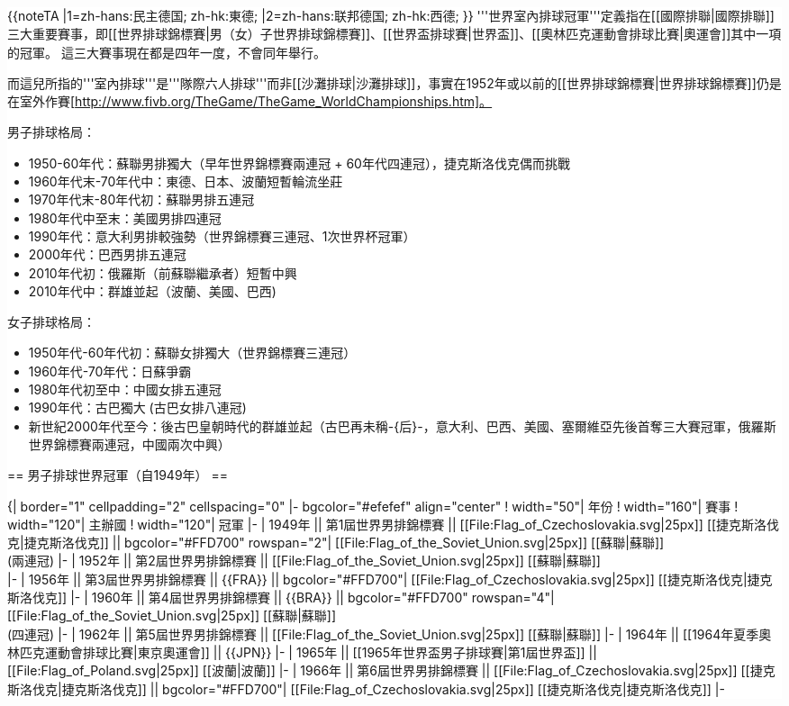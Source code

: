 {{noteTA
|1=zh-hans:民主德国; zh-hk:東德;
|2=zh-hans:联邦德国; zh-hk:西德;
}}
'''世界室內排球冠軍'''定義指在[[國際排聯|國際排聯]]三大重要賽事，即[[世界排球錦標賽|男（女）子世界排球錦標賽]]、[[世界盃排球賽|世界盃]]、[[奧林匹克運動會排球比賽|奧運會]]其中一項的冠軍。 這三大賽事現在都是四年一度，不會同年舉行。

而這兒所指的'''室內排球'''是'''隊際六人排球'''而非[[沙灘排球|沙灘排球]]，事實在1952年或以前的[[世界排球錦標賽|世界排球錦標賽]]仍是在室外作賽[http://www.fivb.org/TheGame/TheGame_WorldChampionships.htm]。 <br />

男子排球格局：
* 1950-60年代：蘇聯男排獨大（早年世界錦標賽兩連冠 + 60年代四連冠），捷克斯洛伐克偶而挑戰
* 1960年代末-70年代中：東德、日本、波蘭短暫輪流坐莊
* 1970年代末-80年代初：蘇聯男排五連冠
* 1980年代中至末：美國男排四連冠
* 1990年代：意大利男排較強勢（世界錦標賽三連冠、1次世界杯冠軍）
* 2000年代：巴西男排五連冠
* 2010年代初：俄羅斯（前蘇聯繼承者）短暫中興
* 2010年代中：群雄並起（波蘭、美國、巴西)

女子排球格局：
* 1950年代-60年代初：蘇聯女排獨大（世界錦標賽三連冠）
* 1960年代-70年代：日蘇爭霸
* 1980年代初至中：中國女排五連冠
* 1990年代：古巴獨大 (古巴女排八連冠)
* 新世紀2000年代至今：後古巴皇朝時代的群雄並起（古巴再未稱-{后}-，意大利、巴西、美國、塞爾維亞先後首奪三大賽冠軍，俄羅斯世界錦標賽兩連冠，中國兩次中興）

== 男子排球世界冠軍（自1949年） ==

{| border="1" cellpadding="2" cellspacing="0"
|- bgcolor="#efefef" align="center" 
! width="50"| 年份 
! width="160"| 賽事 
! width="120"| 主辦國 
! width="120"| 冠軍 
|- 
| 1949年 || 第1屆世界男排錦標賽 || [[File:Flag_of_Czechoslovakia.svg|25px]] [[捷克斯洛伐克|捷克斯洛伐克]] || bgcolor="#FFD700" rowspan="2"| [[File:Flag_of_the_Soviet_Union.svg|25px]] [[蘇聯|蘇聯]] <br /> (兩連冠)
|- 
| 1952年 || 第2屆世界男排錦標賽 || [[File:Flag_of_the_Soviet_Union.svg|25px]] [[蘇聯|蘇聯]]   
|-
| 1956年 || 第3屆世界男排錦標賽 || {{FRA}} || bgcolor="#FFD700"| [[File:Flag_of_Czechoslovakia.svg|25px]] [[捷克斯洛伐克|捷克斯洛伐克]]
|-
| 1960年 || 第4屆世界男排錦標賽 || {{BRA}} || bgcolor="#FFD700" rowspan="4"| [[File:Flag_of_the_Soviet_Union.svg|25px]] [[蘇聯|蘇聯]] <br /> (四連冠)
|-
| 1962年 || 第5屆世界男排錦標賽 || [[File:Flag_of_the_Soviet_Union.svg|25px]] [[蘇聯|蘇聯]] 
|-
| 1964年 || [[1964年夏季奧林匹克運動會排球比賽|東京奧運會]] || {{JPN}} 
|-
| 1965年 || [[1965年世界盃男子排球賽|第1屆世界盃]] || [[File:Flag_of_Poland.svg|25px]] [[波蘭|波蘭]] 
|-
| 1966年 || 第6屆世界男排錦標賽 || [[File:Flag_of_Czechoslovakia.svg|25px]] [[捷克斯洛伐克|捷克斯洛伐克]] || bgcolor="#FFD700"| [[File:Flag_of_Czechoslovakia.svg|25px]] [[捷克斯洛伐克|捷克斯洛伐克]]
|-